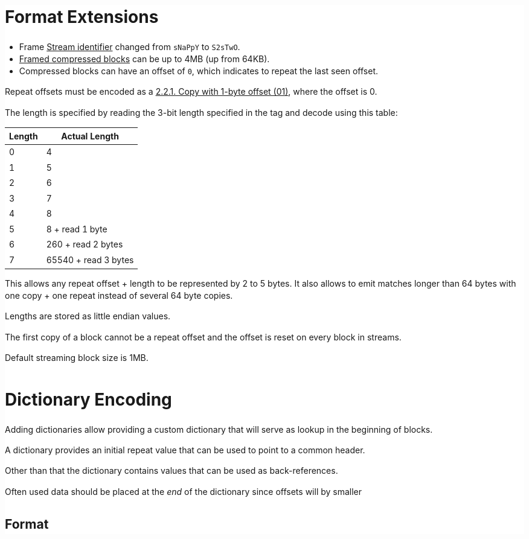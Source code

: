 
# Format Extensions

* Frame [Stream identifier](https://github.com/google/snappy/blob/master/framing_format.txt#L68) changed from `sNaPpY` to `S2sTwO`.
* [Framed compressed blocks](https://github.com/google/snappy/blob/master/format_description.txt) can be up to 4MB (up from 64KB).
* Compressed blocks can have an offset of `0`, which indicates to repeat the last seen offset.

Repeat offsets must be encoded as a [2.2.1. Copy with 1-byte offset (01)](https://github.com/google/snappy/blob/master/format_description.txt#L89), where the offset is 0.

The length is specified by reading the 3-bit length specified in the tag and decode using this table:

| Length | Actual Length        |
|--------|----------------------|
| 0      | 4                    |
| 1      | 5                    |
| 2      | 6                    |
| 3      | 7                    |
| 4      | 8                    |
| 5      | 8 + read 1 byte      |
| 6      | 260 + read 2 bytes   |
| 7      | 65540 + read 3 bytes |

This allows any repeat offset + length to be represented by 2 to 5 bytes.
It also allows to emit matches longer than 64 bytes with one copy + one repeat instead of several 64 byte copies.

Lengths are stored as little endian values.

The first copy of a block cannot be a repeat offset and the offset is reset on every block in streams.

Default streaming block size is 1MB.

# Dictionary Encoding

Adding dictionaries allow providing a custom dictionary that will serve as lookup in the beginning of blocks.

A dictionary provides an initial repeat value that can be used to point to a common header.

Other than that the dictionary contains values that can be used as back-references.

Often used data should be placed at the *end* of the dictionary since offsets will by smaller

## Format

